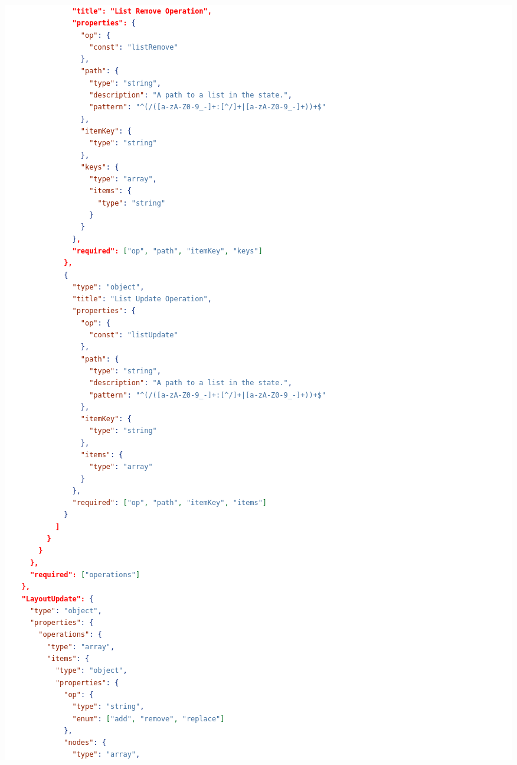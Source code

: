 ```json
                "title": "List Remove Operation",
                "properties": {
                  "op": {
                    "const": "listRemove"
                  },
                  "path": {
                    "type": "string",
                    "description": "A path to a list in the state.",
                    "pattern": "^(/([a-zA-Z0-9_-]+:[^/]+|[a-zA-Z0-9_-]+))+$"
                  },
                  "itemKey": {
                    "type": "string"
                  },
                  "keys": {
                    "type": "array",
                    "items": {
                      "type": "string"
                    }
                  }
                },
                "required": ["op", "path", "itemKey", "keys"]
              },
              {
                "type": "object",
                "title": "List Update Operation",
                "properties": {
                  "op": {
                    "const": "listUpdate"
                  },
                  "path": {
                    "type": "string",
                    "description": "A path to a list in the state.",
                    "pattern": "^(/([a-zA-Z0-9_-]+:[^/]+|[a-zA-Z0-9_-]+))+$"
                  },
                  "itemKey": {
                    "type": "string"
                  },
                  "items": {
                    "type": "array"
                  }
                },
                "required": ["op", "path", "itemKey", "items"]
              }
            ]
          }
        }
      },
      "required": ["operations"]
    },
    "LayoutUpdate": {
      "type": "object",
      "properties": {
        "operations": {
          "type": "array",
          "items": {
            "type": "object",
            "properties": {
              "op": {
                "type": "string",
                "enum": ["add", "remove", "replace"]
              },
              "nodes": {
                "type": "array",
```